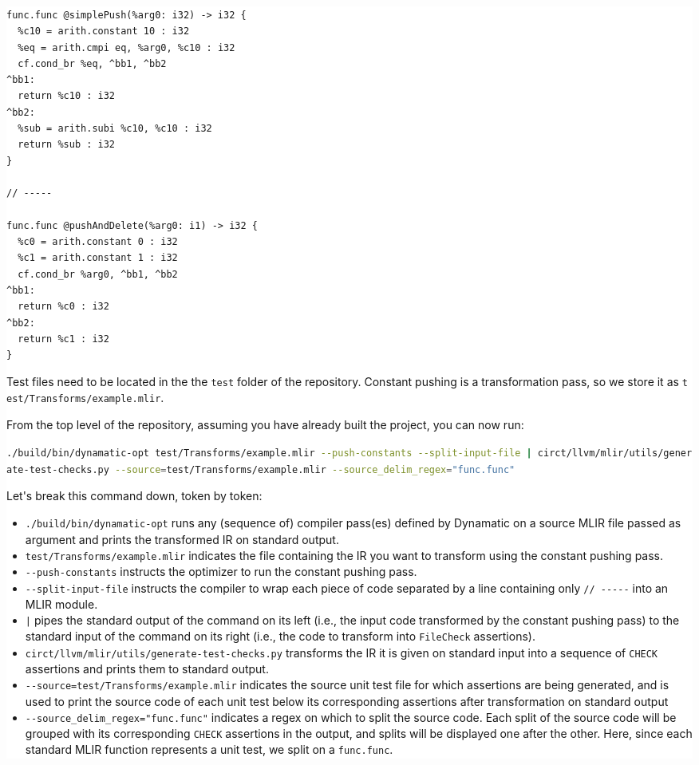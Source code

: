 ```mlir
func.func @simplePush(%arg0: i32) -> i32 {
  %c10 = arith.constant 10 : i32
  %eq = arith.cmpi eq, %arg0, %c10 : i32
  cf.cond_br %eq, ^bb1, ^bb2
^bb1:
  return %c10 : i32
^bb2:
  %sub = arith.subi %c10, %c10 : i32
  return %sub : i32
}

// -----

func.func @pushAndDelete(%arg0: i1) -> i32 {
  %c0 = arith.constant 0 : i32
  %c1 = arith.constant 1 : i32
  cf.cond_br %arg0, ^bb1, ^bb2
^bb1:
  return %c0 : i32
^bb2:
  return %c1 : i32
}
```

Test files need to be located in the the `test` folder of the repository. Constant pushing is a transformation pass, so we store it as `test/Transforms/example.mlir`.

From the top level of the repository, assuming you have already built the project, you can now run:

```sh
./build/bin/dynamatic-opt test/Transforms/example.mlir --push-constants --split-input-file | circt/llvm/mlir/utils/generate-test-checks.py --source=test/Transforms/example.mlir --source_delim_regex="func.func"
```

Let's break this command down, token by token:
- `./build/bin/dynamatic-opt` runs any (sequence of) compiler pass(es) defined by Dynamatic on a source MLIR file passed as argument and prints the transformed IR on standard output.
- `test/Transforms/example.mlir` indicates the file containing the IR you want to transform using the constant pushing pass.
- `--push-constants` instructs the optimizer to run the constant pushing pass.
- `--split-input-file` instructs the compiler to wrap each piece of code separated by a line containing only `// -----` into an MLIR module.
- `|` pipes the standard output of the command on its left (i.e., the input code transformed by the constant pushing pass) to the standard input of the command on its right (i.e., the code to transform into `FileCheck` assertions).
- `circt/llvm/mlir/utils/generate-test-checks.py` transforms the IR it is given on standard input into a sequence of `CHECK` assertions and prints them to standard output.
- `--source=test/Transforms/example.mlir` indicates the source unit test file for which assertions are being generated, and is used to print the source code of each unit test below its corresponding assertions after transformation on standard output
- `--source_delim_regex="func.func"` indicates a regex on which to split the source code. Each split of the source code will be grouped with its corresponding `CHECK` assertions in the output, and splits will be displayed one after the other. Here, since each standard MLIR function represents a unit test, we split on a `func.func`.
